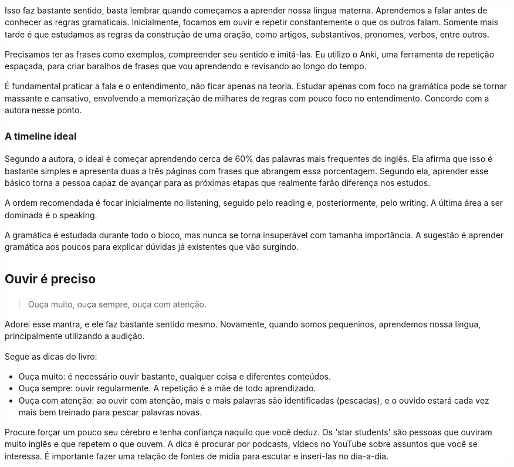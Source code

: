 Isso faz bastante sentido, basta lembrar quando começamos a aprender nossa língua materna. Aprendemos a falar antes de
conhecer as regras gramaticais. Inicialmente, focamos em ouvir e repetir constantemente o que os outros falam. Somente
mais tarde é que estudamos as regras da construção de uma oração, como artigos, substantivos, pronomes, verbos, entre
outros.

Precisamos ter as frases como exemplos, compreender seu sentido e imitá-las. Eu utilizo o Anki, uma ferramenta de
repetição espaçada, para criar baralhos de frases que vou aprendendo e revisando ao longo do tempo.

É fundamental praticar a fala e o entendimento, não ficar apenas na teoria. Estudar apenas com foco na gramática pode se
tornar massante e cansativo, envolvendo a memorização de milhares de regras com pouco foco no entendimento. Concordo com
a autora nesse ponto.

### A timeline ideal

Segundo a autora, o ideal é começar aprendendo cerca de 60% das palavras mais frequentes do inglês. Ela afirma que isso
é bastante simples e apresenta duas a três páginas com frases que abrangem essa porcentagem. Segundo ela, aprender esse
básico torna a pessoa capaz de avançar para as próximas etapas que realmente farão diferença nos estudos.

A ordem recomendada é focar inicialmente no listening, seguido pelo reading e, posteriormente, pelo writing. A última
área a ser dominada é o speaking.

A gramática é estudada durante todo o bloco, mas nunca se torna insuperável com tamanha importância. A sugestão é
aprender gramática aos poucos para explicar dúvidas já existentes que vão surgindo.

## Ouvir é preciso

> Ouça muito, ouça sempre, ouça com atenção.

Adorei esse mantra, e ele faz bastante sentido mesmo. Novamente, quando somos pequeninos, aprendemos nossa língua,
principalmente utilizando a audição.

Segue as dicas do livro:

* Ouça muito: é necessário ouvir bastante, qualquer coisa e diferentes conteúdos.
* Ouça sempre: ouvir regularmente. A repetição é a mãe de todo aprendizado.
* Ouça com atenção: ao ouvir com atenção, mais e mais palavras são identificadas (pescadas), e o ouvido estará cada vez
  mais bem treinado para pescar palavras novas.

Procure forçar um pouco seu cérebro e tenha confiança naquilo que você deduz. Os 'star students' são pessoas que ouviram
muito inglês e que repetem o que ouvem. A dica é procurar por podcasts, vídeos no YouTube sobre assuntos que você se
interessa. É importante fazer uma relação de fontes de mídia para escutar e inseri-las no dia-a-dia.
